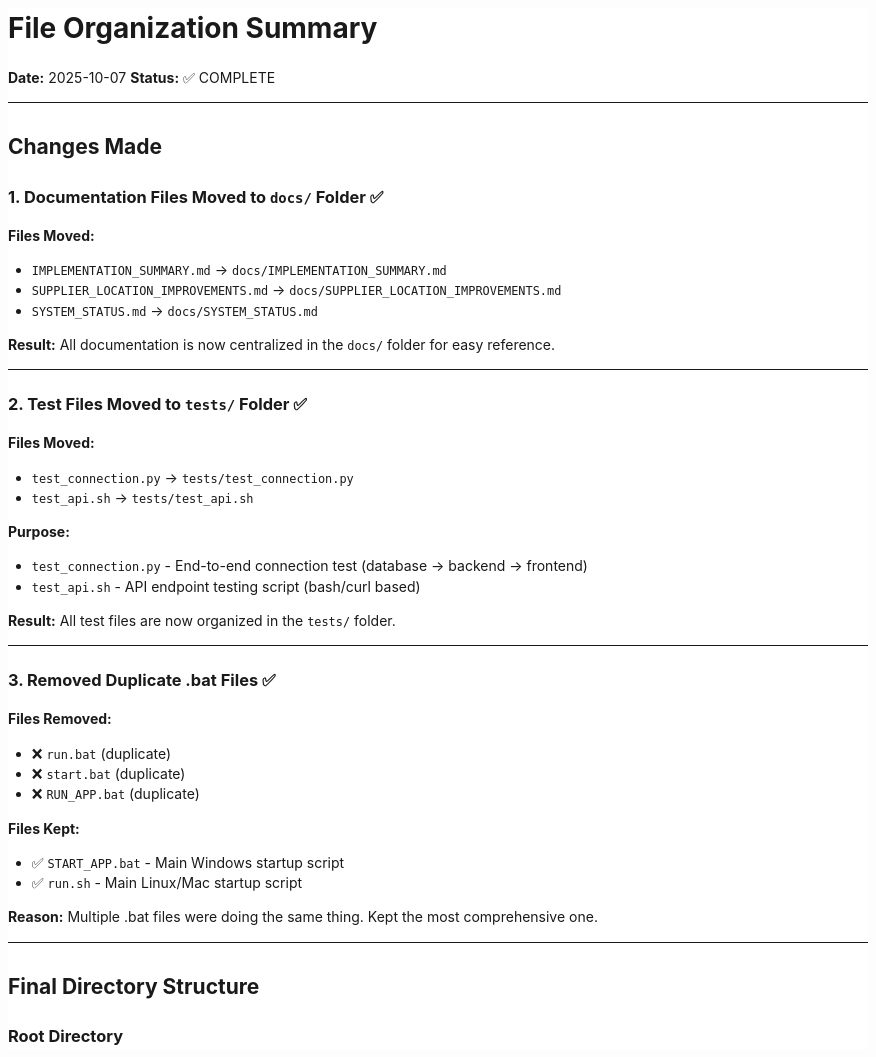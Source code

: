 # File Organization Summary

**Date:** 2025-10-07
**Status:** ✅ COMPLETE

---

## Changes Made

### 1. Documentation Files Moved to `docs/` Folder ✅

**Files Moved:**
- `IMPLEMENTATION_SUMMARY.md` → `docs/IMPLEMENTATION_SUMMARY.md`
- `SUPPLIER_LOCATION_IMPROVEMENTS.md` → `docs/SUPPLIER_LOCATION_IMPROVEMENTS.md`
- `SYSTEM_STATUS.md` → `docs/SYSTEM_STATUS.md`

**Result:** All documentation is now centralized in the `docs/` folder for easy reference.

---

### 2. Test Files Moved to `tests/` Folder ✅

**Files Moved:**
- `test_connection.py` → `tests/test_connection.py`
- `test_api.sh` → `tests/test_api.sh`

**Purpose:**
- `test_connection.py` - End-to-end connection test (database → backend → frontend)
- `test_api.sh` - API endpoint testing script (bash/curl based)

**Result:** All test files are now organized in the `tests/` folder.

---

### 3. Removed Duplicate .bat Files ✅

**Files Removed:**
- ❌ `run.bat` (duplicate)
- ❌ `start.bat` (duplicate)
- ❌ `RUN_APP.bat` (duplicate)

**Files Kept:**
- ✅ `START_APP.bat` - Main Windows startup script
- ✅ `run.sh` - Main Linux/Mac startup script

**Reason:** Multiple .bat files were doing the same thing. Kept the most comprehensive one.

---

## Final Directory Structure

### Root Directory
